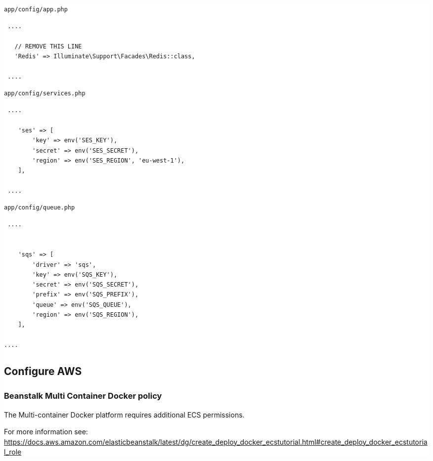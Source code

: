 `app/config/app.php`

```
 ....
    
   // REMOVE THIS LINE
   'Redis' => Illuminate\Support\Facades\Redis::class,

 ....
```

`app/config/services.php`

```
 ....
    
    'ses' => [
        'key' => env('SES_KEY'),
        'secret' => env('SES_SECRET'),
        'region' => env('SES_REGION', 'eu-west-1'),
    ],

 ....
```


`app/config/queue.php`

```
 ....
    

    'sqs' => [
        'driver' => 'sqs',
        'key' => env('SQS_KEY'),
        'secret' => env('SQS_SECRET'),
        'prefix' => env('SQS_PREFIX'),
        'queue' => env('SQS_QUEUE'),
        'region' => env('SQS_REGION'),
    ],

....
```


## Configure AWS


### Beanstalk Multi Container Docker policy

The Multi-container Docker platform requires additional ECS permissions.

For more information see: https://docs.aws.amazon.com/elasticbeanstalk/latest/dg/create_deploy_docker_ecstutorial.html#create_deploy_docker_ecstutorial_role


